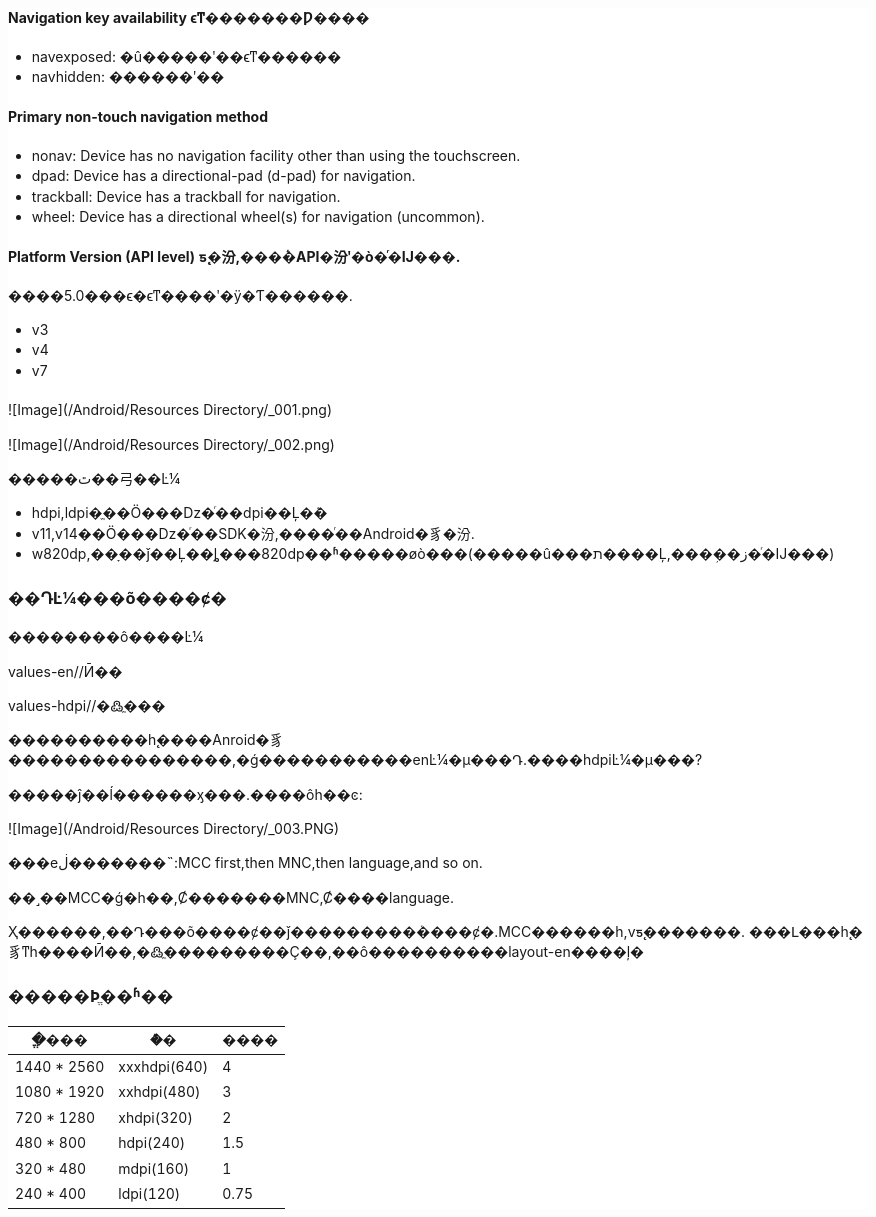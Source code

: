 #### Navigation key availability ϵͳ�������Ƿ����
* navexposed: �û�����ʹ��ϵͳ������
* navhidden: ������ʹ��

#### Primary non-touch navigation method
* nonav: Device has no navigation facility other than using the touchscreen.
* dpad: Device has a directional-pad (d-pad) for navigation.
* trackball: Device has a trackball for navigation.
* wheel: Device has a directional wheel(s) for navigation (uncommon).

#### Platform Version (API level) ƽ̨�汾,���ܵ�API�汾ʹ�ò�ͬ�Ĳ���.

����5.0���ϵ�ϵͳ����ʹ�ÿ�Ƭ������.

* v3
* v4
* v7

#### 

![Image](/Android/Resources Directory/_001.png)

![Image](/Android/Resources Directory/_002.png)

�����ٿ��⼸��Ŀ¼

* hdpi,ldpi�ֱ��Ӧ���ǲ�ͬ��dpi��Ļ�ܶ�
* v11,v14��Ӧ���ǲ�ͬ��SDK�汾,����ͬ��Android�豸�汾.
* w820dp,��ָ��ǰ��Ļ��ȴ���820dp��ʱ�����øò���(�����û���ת����Ļ,���ܼ��ز�ͬ�Ĳ���)


### ��ԴĿ¼���õ����ȼ�

��������ô����Ŀ¼

values-en//Ӣ��

values-hdpi//�߷ֱ���

����������һ̨����Anroid�豸����������������,�ǵ�����������enĿ¼�µ���Դ.����hdpiĿ¼�µ���?

�����ĵ��ĺ������ӽ���.����ôһ��ͼ:

![Image](/Android/Resources Directory/_003.PNG)

���еڶ�������˵:MCC first,then MNC,then language,and so on.

��˼��MCC�ǵ�һ��,Ȼ�������MNC,Ȼ����language.

Ҳ������,��Դ���õ����ȼ��ǰ���������ܵ����ȼ�.MCC������һ,vƽ̨�������.
���Լ���һ̨�豸ͳһ����Ӣ��,�߷ֱ���������Ҫ��,��ô����������layout-en����ļ�


### �����Ϸֱ��ʱ��

�ֱ���|�ܶ�|����
---|---|---
1440 * 2560|xxxhdpi(640)|4
1080 * 1920|xxhdpi(480)|3
720 * 1280|xhdpi(320)|2
480 * 800|hdpi(240)|1.5
320 * 480|mdpi(160)|1
240 * 400|ldpi(120)|0.75
